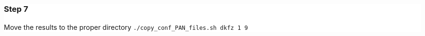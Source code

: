 ### Step 7

Move the results to the proper directory
`./copy_conf_PAN_files.sh dkfz 1 9`
















